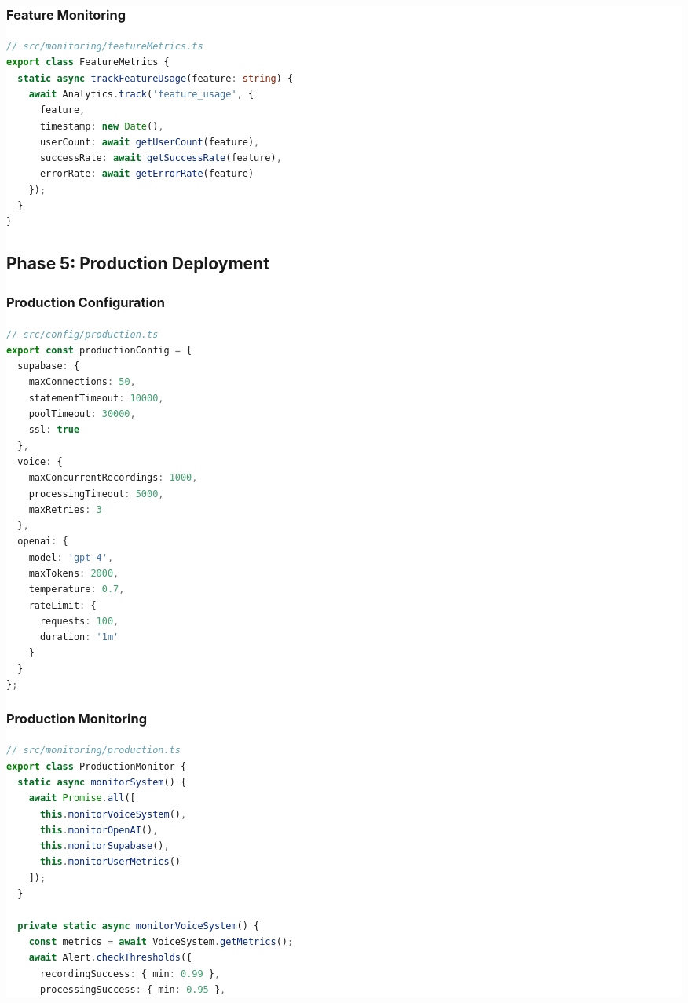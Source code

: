 ### Feature Monitoring
```typescript
// src/monitoring/featureMetrics.ts
export class FeatureMetrics {
  static async trackFeatureUsage(feature: string) {
    await Analytics.track('feature_usage', {
      feature,
      timestamp: new Date(),
      userCount: await getUserCount(feature),
      successRate: await getSuccessRate(feature),
      errorRate: await getErrorRate(feature)
    });
  }
}
```

## Phase 5: Production Deployment

### Production Configuration
```typescript
// src/config/production.ts
export const productionConfig = {
  supabase: {
    maxConnections: 50,
    statementTimeout: 10000,
    poolTimeout: 30000,
    ssl: true
  },
  voice: {
    maxConcurrentRecordings: 1000,
    processingTimeout: 5000,
    maxRetries: 3
  },
  openai: {
    model: 'gpt-4',
    maxTokens: 2000,
    temperature: 0.7,
    rateLimit: {
      requests: 100,
      duration: '1m'
    }
  }
};
```

### Production Monitoring
```typescript
// src/monitoring/production.ts
export class ProductionMonitor {
  static async monitorSystem() {
    await Promise.all([
      this.monitorVoiceSystem(),
      this.monitorOpenAI(),
      this.monitorSupabase(),
      this.monitorUserMetrics()
    ]);
  }

  private static async monitorVoiceSystem() {
    const metrics = await VoiceSystem.getMetrics();
    await Alert.checkThresholds({
      recordingSuccess: { min: 0.99 },
      processingSuccess: { min: 0.95 },
```